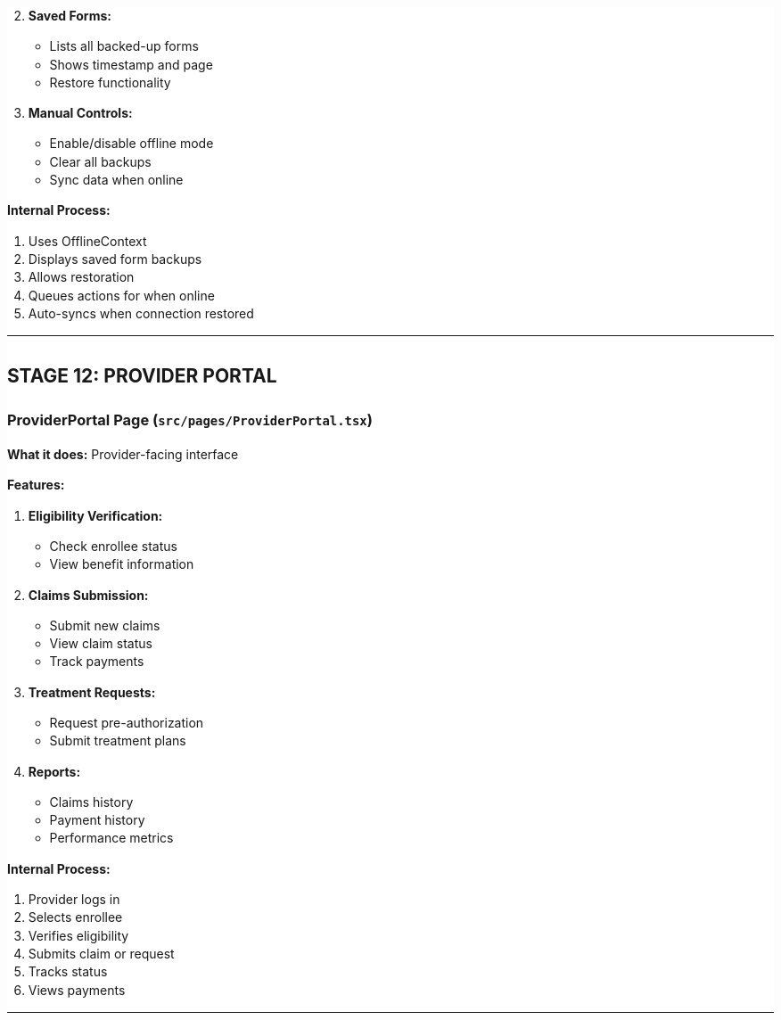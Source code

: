 2. **Saved Forms:**
   - Lists all backed-up forms
   - Shows timestamp and page
   - Restore functionality

3. **Manual Controls:**
   - Enable/disable offline mode
   - Clear all backups
   - Sync data when online

**Internal Process:**
1. Uses OfflineContext
2. Displays saved form backups
3. Allows restoration
4. Queues actions for when online
5. Auto-syncs when connection restored

---

## STAGE 12: PROVIDER PORTAL

### **ProviderPortal Page** (`src/pages/ProviderPortal.tsx`)
**What it does:** Provider-facing interface

**Features:**
1. **Eligibility Verification:**
   - Check enrollee status
   - View benefit information

2. **Claims Submission:**
   - Submit new claims
   - View claim status
   - Track payments

3. **Treatment Requests:**
   - Request pre-authorization
   - Submit treatment plans

4. **Reports:**
   - Claims history
   - Payment history
   - Performance metrics

**Internal Process:**
1. Provider logs in
2. Selects enrollee
3. Verifies eligibility
4. Submits claim or request
5. Tracks status
6. Views payments

---
